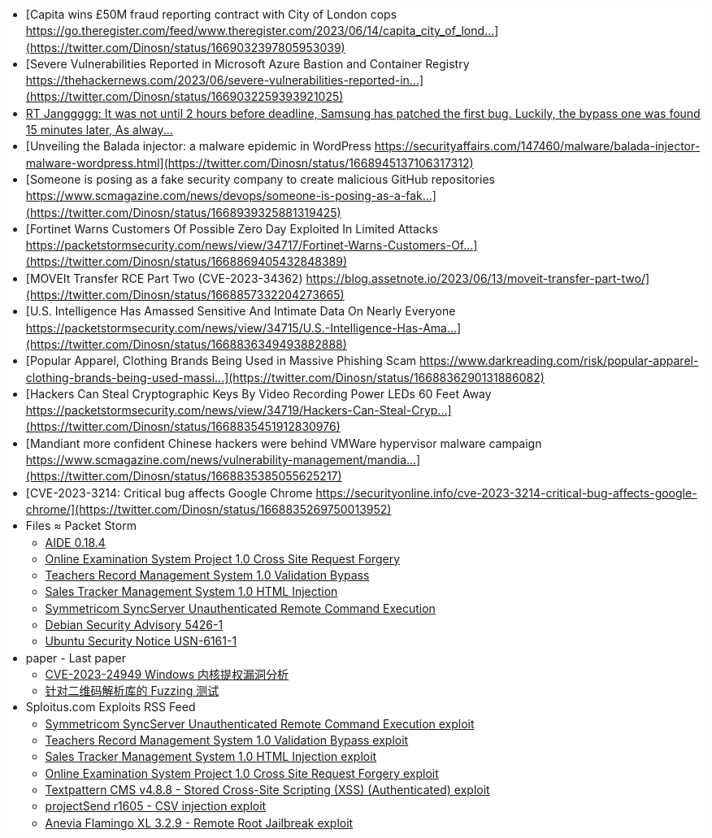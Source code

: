   - [Capita wins £50M fraud reporting contract with City of London cops https://go.theregister.com/feed/www.theregister.com/2023/06/14/capita_city_of_lond...](https://twitter.com/Dinosn/status/1669032397805953039)
  - [Severe Vulnerabilities Reported in Microsoft Azure Bastion and Container Registry https://thehackernews.com/2023/06/severe-vulnerabilities-reported-in...](https://twitter.com/Dinosn/status/1669032259393921025)
  - [RT Janggggg: It was not until 2 hours before deadline, Samsung has patched the first bug. Luckily, the bypass one was found 15 minutes later, As alway...](https://twitter.com/testanull/status/1668986089548161025)
  - [Unveiling the Balada injector: a malware epidemic in WordPress https://securityaffairs.com/147460/malware/balada-injector-malware-wordpress.html](https://twitter.com/Dinosn/status/1668945137106317312)
  - [Someone is posing as a fake security company to create malicious GitHub repositories https://www.scmagazine.com/news/devops/someone-is-posing-as-a-fak...](https://twitter.com/Dinosn/status/1668939325881319425)
  - [Fortinet Warns Customers Of Possible Zero Day Exploited In Limited Attacks https://packetstormsecurity.com/news/view/34717/Fortinet-Warns-Customers-Of...](https://twitter.com/Dinosn/status/1668869405432848389)
  - [MOVEIt Transfer RCE Part Two (CVE-2023-34362) https://blog.assetnote.io/2023/06/13/moveit-transfer-part-two/](https://twitter.com/Dinosn/status/1668857332204273665)
  - [U.S. Intelligence Has Amassed Sensitive And Intimate Data On Nearly Everyone https://packetstormsecurity.com/news/view/34715/U.S.-Intelligence-Has-Ama...](https://twitter.com/Dinosn/status/1668836349493882888)
  - [Popular Apparel, Clothing Brands Being Used in Massive Phishing Scam https://www.darkreading.com/risk/popular-apparel-clothing-brands-being-used-massi...](https://twitter.com/Dinosn/status/1668836290131886082)
  - [Hackers Can Steal Cryptographic Keys By Video Recording Power LEDs 60 Feet Away https://packetstormsecurity.com/news/view/34719/Hackers-Can-Steal-Cryp...](https://twitter.com/Dinosn/status/1668835451912830976)
  - [Mandiant more confident Chinese hackers were behind VMWare hypervisor malware campaign https://www.scmagazine.com/news/vulnerability-management/mandia...](https://twitter.com/Dinosn/status/1668835385055625217)
  - [CVE-2023-3214: Critical bug affects Google Chrome https://securityonline.info/cve-2023-3214-critical-bug-affects-google-chrome/](https://twitter.com/Dinosn/status/1668835269750013952)
- Files ≈ Packet Storm
  - [AIDE 0.18.4](https://packetstormsecurity.com/files/172911/aide-0.18.4.tar.gz)
  - [Online Examination System Project 1.0 Cross Site Request Forgery](https://packetstormsecurity.com/files/172910/oesp10-xsrf.txt)
  - [Teachers Record Management System 1.0 Validation Bypass](https://packetstormsecurity.com/files/172909/trms10-bypass.txt)
  - [Sales Tracker Management System 1.0 HTML Injection](https://packetstormsecurity.com/files/172908/stms10-inject.txt)
  - [Symmetricom SyncServer Unauthenticated Remote Command Execution](https://packetstormsecurity.com/files/172907/symmetricom_syncserver_rce.rb.txt)
  - [Debian Security Advisory 5426-1](https://packetstormsecurity.com/files/172906/dsa-5426-1.txt)
  - [Ubuntu Security Notice USN-6161-1](https://packetstormsecurity.com/files/172905/USN-6161-1.txt)
- paper - Last paper
  - [CVE-2023-24949 Windows 内核提权漏洞分析](https://paper.seebug.org/2080/)
  - [针对二维码解析库的 Fuzzing 测试](https://paper.seebug.org/2079/)
- Sploitus.com Exploits RSS Feed
  - [Symmetricom SyncServer Unauthenticated Remote Command Execution exploit](https://sploitus.com/exploit?id=PACKETSTORM:172907&utm_source=rss&utm_medium=rss)
  - [Teachers Record Management System 1.0 Validation Bypass exploit](https://sploitus.com/exploit?id=PACKETSTORM:172909&utm_source=rss&utm_medium=rss)
  - [Sales Tracker Management System 1.0 HTML Injection exploit](https://sploitus.com/exploit?id=PACKETSTORM:172908&utm_source=rss&utm_medium=rss)
  - [Online Examination System Project 1.0 Cross Site Request Forgery exploit](https://sploitus.com/exploit?id=PACKETSTORM:172910&utm_source=rss&utm_medium=rss)
  - [Textpattern CMS v4.8.8 - Stored Cross-Site Scripting (XSS) (Authenticated) exploit](https://sploitus.com/exploit?id=EDB-ID:51523&utm_source=rss&utm_medium=rss)
  - [projectSend r1605 - CSV injection exploit](https://sploitus.com/exploit?id=EDB-ID:51517&utm_source=rss&utm_medium=rss)
  - [Anevia Flamingo XL 3.2.9 - Remote Root Jailbreak exploit](https://sploitus.com/exploit?id=EDB-ID:51516&utm_source=rss&utm_medium=rss)